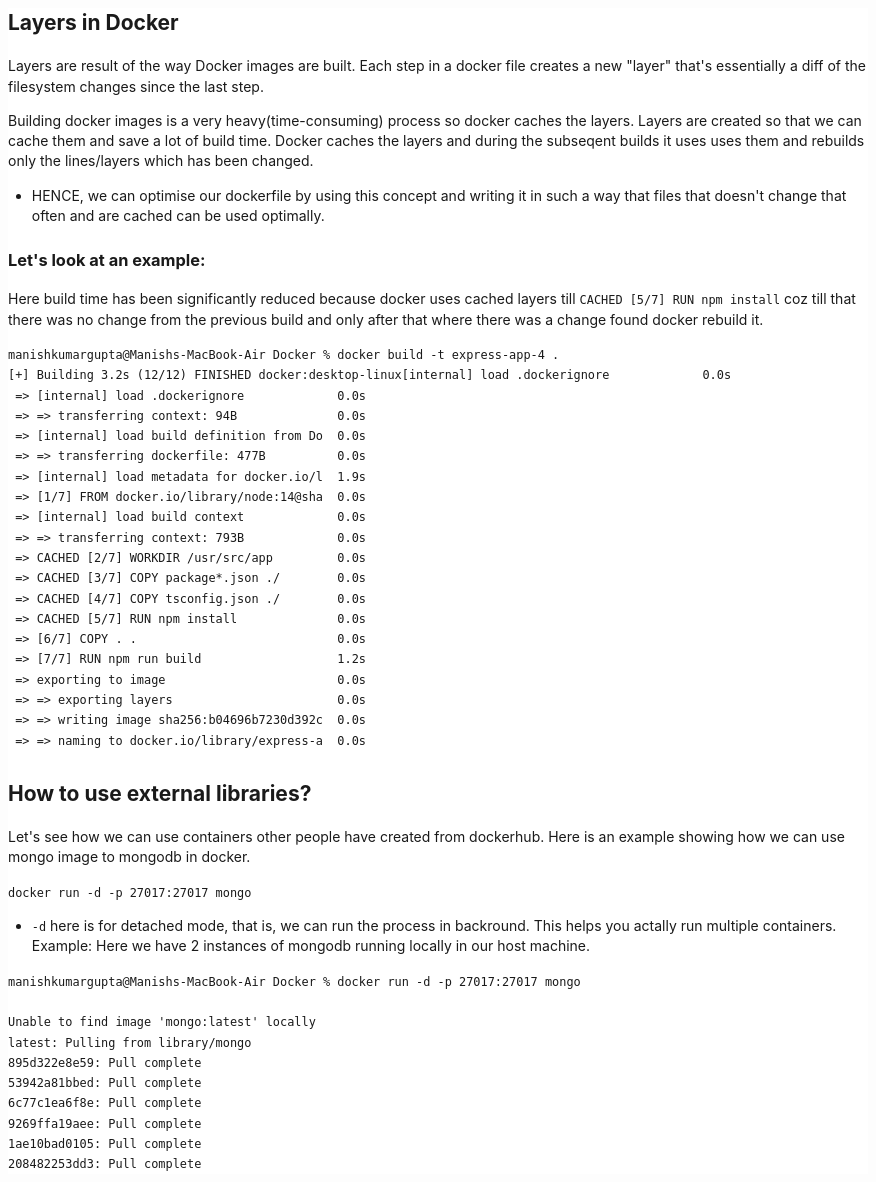 ## Layers in Docker

Layers are result of the way Docker images are built. Each step in a docker file creates a new "layer" that's essentially a diff of the filesystem changes since the last step.


Building docker images is a very heavy(time-consuming) process so docker caches the layers.
Layers are created so that we can cache them and save a lot of build time. Docker caches the layers and during the subseqent builds it uses uses them and rebuilds only the lines/layers which has been changed.

- HENCE, we can optimise our dockerfile by using this concept and writing it in such a way that files that doesn't change that often and are cached can be used optimally.


### Let's look at an example:
Here build time has been significantly reduced because docker uses cached layers till ` CACHED [5/7] RUN npm install ` coz till that there was no change from the previous build and only after that where there was a change found docker rebuild it.

```shell
manishkumargupta@Manishs-MacBook-Air Docker % docker build -t express-app-4 .
[+] Building 3.2s (12/12) FINISHED docker:desktop-linux[internal] load .dockerignore             0.0s
 => [internal] load .dockerignore             0.0s
 => => transferring context: 94B              0.0s
 => [internal] load build definition from Do  0.0s
 => => transferring dockerfile: 477B          0.0s
 => [internal] load metadata for docker.io/l  1.9s
 => [1/7] FROM docker.io/library/node:14@sha  0.0s
 => [internal] load build context             0.0s
 => => transferring context: 793B             0.0s
 => CACHED [2/7] WORKDIR /usr/src/app         0.0s
 => CACHED [3/7] COPY package*.json ./        0.0s
 => CACHED [4/7] COPY tsconfig.json ./        0.0s
 => CACHED [5/7] RUN npm install              0.0s
 => [6/7] COPY . .                            0.0s
 => [7/7] RUN npm run build                   1.2s
 => exporting to image                        0.0s
 => => exporting layers                       0.0s
 => => writing image sha256:b04696b7230d392c  0.0s
 => => naming to docker.io/library/express-a  0.0s
```

## How to use external libraries?
Let's see how we can use containers other people have created from dockerhub.
Here is an example showing how we can use mongo image to mongodb in docker.

```shell
docker run -d -p 27017:27017 mongo
```

- `-d` here is for detached mode, that is, we can run the process in backround. This helps you actally run multiple containers.
Example: Here we have 2 instances of mongodb running locally in our host machine.
```shell
manishkumargupta@Manishs-MacBook-Air Docker % docker run -d -p 27017:27017 mongo

Unable to find image 'mongo:latest' locally
latest: Pulling from library/mongo
895d322e8e59: Pull complete 
53942a81bbed: Pull complete 
6c77c1ea6f8e: Pull complete 
9269ffa19aee: Pull complete 
1ae10bad0105: Pull complete 
208482253dd3: Pull complete 
```